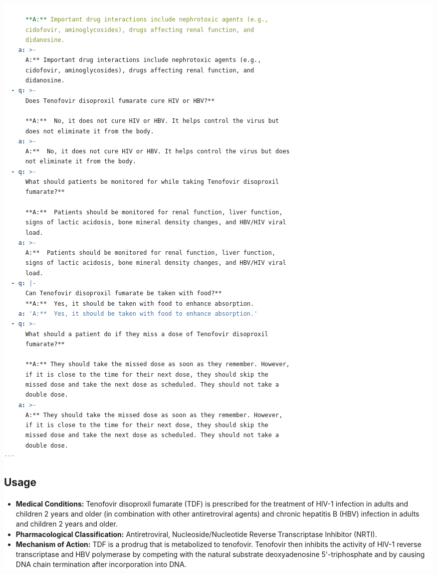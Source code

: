 ```yaml

      **A:** Important drug interactions include nephrotoxic agents (e.g.,
      cidofovir, aminoglycosides), drugs affecting renal function, and
      didanosine.
    a: >-
      A:** Important drug interactions include nephrotoxic agents (e.g.,
      cidofovir, aminoglycosides), drugs affecting renal function, and
      didanosine.
  - q: >-
      Does Tenofovir disoproxil fumarate cure HIV or HBV?**

      **A:**  No, it does not cure HIV or HBV. It helps control the virus but
      does not eliminate it from the body.
    a: >-
      A:**  No, it does not cure HIV or HBV. It helps control the virus but does
      not eliminate it from the body.
  - q: >-
      What should patients be monitored for while taking Tenofovir disoproxil
      fumarate?**

      **A:**  Patients should be monitored for renal function, liver function,
      signs of lactic acidosis, bone mineral density changes, and HBV/HIV viral
      load.
    a: >-
      A:**  Patients should be monitored for renal function, liver function,
      signs of lactic acidosis, bone mineral density changes, and HBV/HIV viral
      load.
  - q: |-
      Can Tenofovir disoproxil fumarate be taken with food?**
      **A:**  Yes, it should be taken with food to enhance absorption.
    a: 'A:**  Yes, it should be taken with food to enhance absorption.'
  - q: >-
      What should a patient do if they miss a dose of Tenofovir disoproxil
      fumarate?**

      **A:** They should take the missed dose as soon as they remember. However,
      if it is close to the time for their next dose, they should skip the
      missed dose and take the next dose as scheduled. They should not take a
      double dose.
    a: >-
      A:** They should take the missed dose as soon as they remember. However,
      if it is close to the time for their next dose, they should skip the
      missed dose and take the next dose as scheduled. They should not take a
      double dose.
---
```

## **Usage**

- **Medical Conditions:** Tenofovir disoproxil fumarate (TDF) is prescribed for the treatment of HIV-1 infection in adults and children 2 years and older (in combination with other antiretroviral agents) and chronic hepatitis B (HBV) infection in adults and children 2 years and older.  
- **Pharmacological Classification:** Antiretroviral, Nucleoside/Nucleotide Reverse Transcriptase Inhibitor (NRTI).
- **Mechanism of Action:** TDF is a prodrug that is metabolized to tenofovir. Tenofovir then inhibits the activity of HIV-1 reverse transcriptase and HBV polymerase by competing with the natural substrate deoxyadenosine 5'-triphosphate and by causing DNA chain termination after incorporation into DNA.
